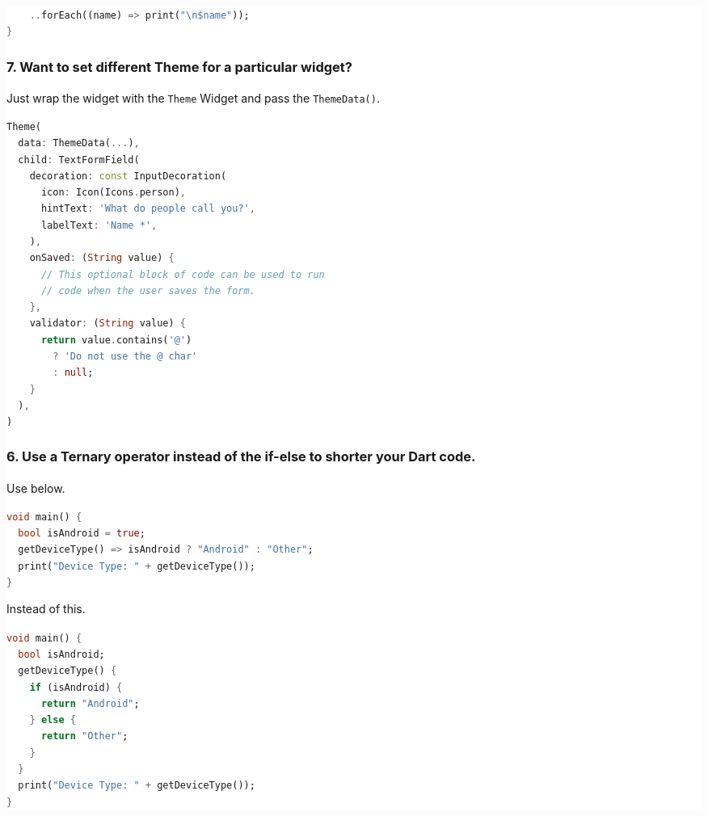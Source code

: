 ```dart
    ..forEach((name) => print("\n$name"));
}
```

### 7. Want to set different Theme for a particular widget?

Just wrap the widget with the `Theme` Widget and pass the `ThemeData()`.

```dart
Theme(
  data: ThemeData(...),
  child: TextFormField(
    decoration: const InputDecoration(
      icon: Icon(Icons.person),
      hintText: 'What do people call you?',
      labelText: 'Name *',
    ),
    onSaved: (String value) {
      // This optional block of code can be used to run
      // code when the user saves the form.
    },
    validator: (String value) {
      return value.contains('@')
        ? 'Do not use the @ char'
        : null;
    }
  ),
)
```

### 6. Use a Ternary operator instead of the if-else to shorter your Dart code.

Use below.

```dart
void main() {
  bool isAndroid = true;
  getDeviceType() => isAndroid ? "Android" : "Other";
  print("Device Type: " + getDeviceType());
}
```

Instead of this.

```dart
void main() {
  bool isAndroid;
  getDeviceType() {
    if (isAndroid) {
      return "Android";
    } else {
      return "Other";
    }
  }
  print("Device Type: " + getDeviceType());
}
```
